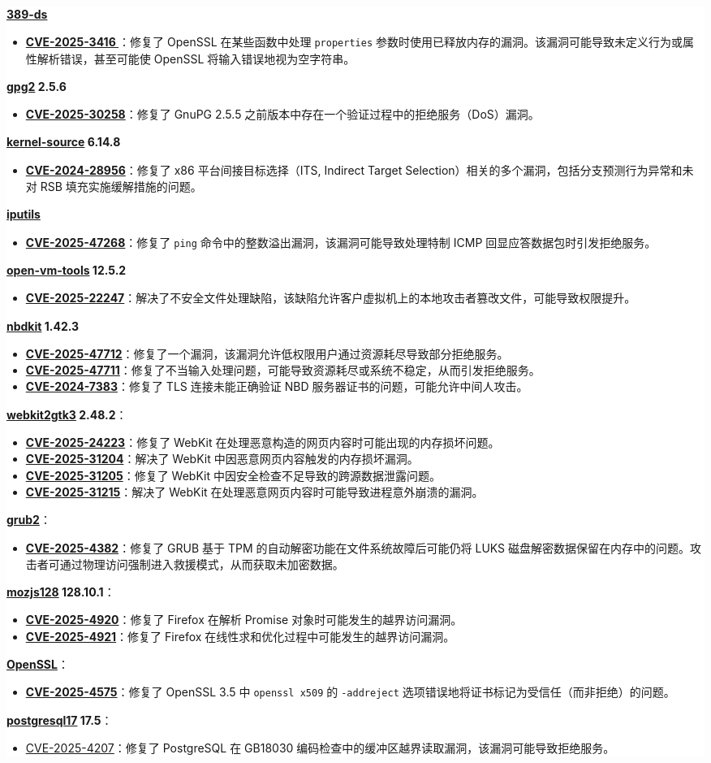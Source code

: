 **[389-ds](https://www.port389.org/)**
- **[CVE-2025-3416 ](https://www.suse.com/security/cve/CVE-2025-3416.html)**：修复了 OpenSSL 在某些函数中处理 `properties` 参数时使用已释放内存的漏洞。该漏洞可能导致未定义行为或属性解析错误，甚至可能使 OpenSSL 将输入错误地视为空字符串。

**[gpg2](https://gnupg.org/index.html) 2.5.6**
- **[CVE-2025-30258](https://www.suse.com/security/cve/CVE-2025-30258.html)**：修复了 GnuPG 2.5.5 之前版本中存在一个验证过程中的拒绝服务（DoS）漏洞。

**[kernel-source](https://www.kernel.org) 6.14.8**
- **[CVE-2024-28956](https://www.suse.com/security/cve/CVE-2024-28956.html)**：修复了 x86 平台间接目标选择（ITS, Indirect Target Selection）相关的多个漏洞，包括分支预测行为异常和未对 RSB 填充实施缓解措施的问题。

**[iputils](https://github.com/iputils/iputils)**
- **[CVE-2025-47268](https://www.suse.com/security/cve/CVE-2025-47268.html)**：修复了 `ping` 命令中的整数溢出漏洞，该漏洞可能导致处理特制 ICMP 回显应答数据包时引发拒绝服务。

**[open-vm-tools](https://github.com/vmware/open-vm-tools/releases) 12.5.2**
- **[CVE-2025-22247](https://www.suse.com/security/cve/CVE-2025-22247.html)**：解决了不安全文件处理缺陷，该缺陷允许客户虚拟机上的本地攻击者篡改文件，可能导致权限提升。

**[nbdkit](https://gitlab.com/nbdkit) 1.42.3**
- **[CVE-2025-47712](https://www.suse.com/security/cve/CVE-2025-47712.html)**：修复了一个漏洞，该漏洞允许低权限用户通过资源耗尽导致部分拒绝服务。
- **[CVE-2025-47711](https://www.suse.com/security/cve/CVE-2025-47711.html)**：修复了不当输入处理问题，可能导致资源耗尽或系统不稳定，从而引发拒绝服务。
- **[CVE-2024-7383](https://www.suse.com/security/cve/CVE-2024-7383.html)**：修复了 TLS 连接未能正确验证 NBD 服务器证书的问题，可能允许中间人攻击。

**[webkit2gtk3](https://webkitgtk.org/) 2.48.2**：
- **[CVE-2025-24223](https://www.suse.com/security/cve/CVE-2025-24223.html)**：修复了 WebKit 在处理恶意构造的网页内容时可能出现的内存损坏问题。
- **[CVE-2025-31204](https://www.suse.com/security/cve/CVE-2025-31204.html)**：解决了 WebKit 中因恶意网页内容触发的内存损坏漏洞。
- **[CVE-2025-31205](https://www.suse.com/security/cve/CVE-2025-31205.html)**：修复了 WebKit 中因安全检查不足导致的跨源数据泄露问题。
- **[CVE-2025-31215](https://www.suse.com/security/cve/CVE-2025-31215.html)**：解决了 WebKit 在处理恶意网页内容时可能导致进程意外崩溃的漏洞。

**[grub2](https://www.gnu.org/software/grub/)**：
- **[CVE-2025-4382](https://www.suse.com/security/cve/CVE-2025-4382.html)**：修复了 GRUB 基于 TPM 的自动解密功能在文件系统故障后可能仍将 LUKS 磁盘解密数据保留在内存中的问题。攻击者可通过物理访问强制进入救援模式，从而获取未加密数据。

**[mozjs128](https://github.com/servo/mozjs) 128.10.1**：
- **[CVE-2025-4920](https://www.suse.com/security/cve/CVE-2025-4920.html)**：修复了 Firefox 在解析 Promise 对象时可能发生的越界访问漏洞。
- **[CVE-2025-4921](https://www.suse.com/security/cve/CVE-2025-4921.html)**：修复了 Firefox 在线性求和优化过程中可能发生的越界访问漏洞。

**[OpenSSL](https://www.openssl.org)**：
- **[CVE-2025-4575](https://www.suse.com/security/cve/CVE-2025-4575.html)**：修复了 OpenSSL 3.5 中 `openssl x509` 的 `-addreject` 选项错误地将证书标记为受信任（而非拒绝）的问题。

**[postgresql17](https://www.postgresql.org) 17.5**：
- [CVE-2025-4207](https://www.suse.com/security/cve/CVE-2025-4207.html)：修复了 PostgreSQL 在 GB18030 编码检查中的缓冲区越界读取漏洞，该漏洞可能导致拒绝服务。

